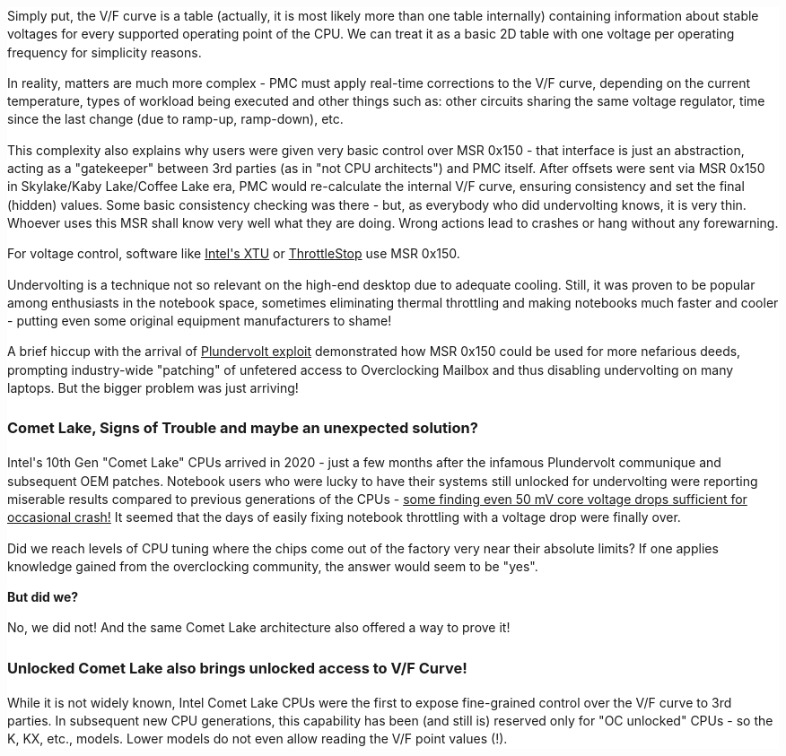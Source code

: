 Simply put, the V/F curve is a table (actually, it is most likely more than one table internally) containing information about stable voltages for every supported operating point of the CPU. We can treat it as a basic 2D table with one voltage per operating frequency for simplicity reasons.

In reality, matters are much more complex - PMC must apply real-time corrections to the V/F curve, depending on the current temperature, types of workload being executed and other things such as: other circuits sharing the same voltage regulator, time since the last change (due to ramp-up, ramp-down), etc.

This complexity also explains why users were given very basic control over MSR 0x150 - that interface is just an abstraction, acting as a "gatekeeper" between 3rd parties (as in "not CPU architects") and PMC itself. After offsets were sent via MSR 0x150 in Skylake/Kaby Lake/Coffee Lake era, PMC would re-calculate the internal V/F curve, ensuring consistency and set the final (hidden) values. Some basic consistency checking was there - but, as everybody who did undervolting knows, it is very thin. Whoever uses this MSR shall know very well what they are doing. Wrong actions lead to crashes or hang without any forewarning.

For voltage control, software like [Intel's XTU](https://www.intel.com/content/www/us/en/download/17881/intel-extreme-tuning-utility-intel-xtu.html)
 or [ThrottleStop](https://www.techpowerup.com/download/techpowerup-throttlestop/) use MSR 0x150.

Undervolting is a technique not so relevant on the high-end desktop due to adequate cooling. Still, it was proven to be popular among enthusiasts in the notebook space, sometimes eliminating thermal throttling and making notebooks much faster and cooler - putting even some original equipment manufacturers to shame!

A brief hiccup with the arrival of [Plundervolt exploit](https://plundervolt.com/) demonstrated how MSR 0x150 could be used for more nefarious deeds, prompting industry-wide "patching" of unfetered access to Overclocking Mailbox and thus disabling undervolting on many laptops. But the bigger problem was just arriving!

### Comet Lake, Signs of Trouble and maybe an unexpected solution?

Intel's 10th Gen "Comet Lake" CPUs arrived in 2020 - just a few months after the infamous Plundervolt communique and subsequent OEM patches. Notebook users who were lucky to have their systems still unlocked for undervolting were reporting miserable results compared to previous generations of the CPUs - [some finding even 50 mV core voltage drops sufficient for occasional crash!](https://download.schenker-tech.de/temp/BIOS_and_Tuning_Warning_and_Guide_Intel-Comet-Lake.pdf) It seemed that the days of easily fixing notebook throttling with a voltage drop were finally over.

Did we reach levels of CPU tuning where the chips come out of the factory very near their absolute limits? If one applies knowledge gained from the overclocking community, the answer would seem to be "yes".

**But did we?**

No, we did not! And the same Comet Lake architecture also offered a way to prove it!

### Unlocked Comet Lake also brings unlocked access to V/F Curve!

While it is not widely known, Intel Comet Lake CPUs were the first to expose fine-grained control over the V/F curve to 3rd parties. In subsequent new CPU generations, this capability has been (and still is) reserved only for "OC unlocked" CPUs - so the K, KX, etc., models. Lower models do not even allow reading the V/F point values (!).

